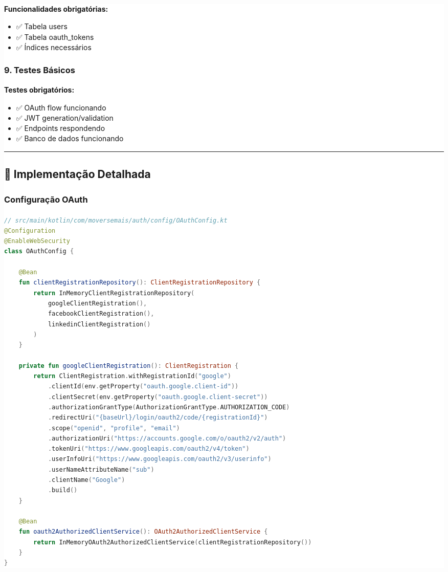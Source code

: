 **Funcionalidades obrigatórias:**
- ✅ Tabela users
- ✅ Tabela oauth_tokens
- ✅ Índices necessários

### **9. Testes Básicos**
**Testes obrigatórios:**
- ✅ OAuth flow funcionando
- ✅ JWT generation/validation
- ✅ Endpoints respondendo
- ✅ Banco de dados funcionando

---

## 🔧 **Implementação Detalhada**

### **Configuração OAuth**
```kotlin
// src/main/kotlin/com/moversemais/auth/config/OAuthConfig.kt
@Configuration
@EnableWebSecurity
class OAuthConfig {
    
    @Bean
    fun clientRegistrationRepository(): ClientRegistrationRepository {
        return InMemoryClientRegistrationRepository(
            googleClientRegistration(),
            facebookClientRegistration(),
            linkedinClientRegistration()
        )
    }
    
    private fun googleClientRegistration(): ClientRegistration {
        return ClientRegistration.withRegistrationId("google")
            .clientId(env.getProperty("oauth.google.client-id"))
            .clientSecret(env.getProperty("oauth.google.client-secret"))
            .authorizationGrantType(AuthorizationGrantType.AUTHORIZATION_CODE)
            .redirectUri("{baseUrl}/login/oauth2/code/{registrationId}")
            .scope("openid", "profile", "email")
            .authorizationUri("https://accounts.google.com/o/oauth2/v2/auth")
            .tokenUri("https://www.googleapis.com/oauth2/v4/token")
            .userInfoUri("https://www.googleapis.com/oauth2/v3/userinfo")
            .userNameAttributeName("sub")
            .clientName("Google")
            .build()
    }
    
    @Bean
    fun oauth2AuthorizedClientService(): OAuth2AuthorizedClientService {
        return InMemoryOAuth2AuthorizedClientService(clientRegistrationRepository())
    }
}
```
